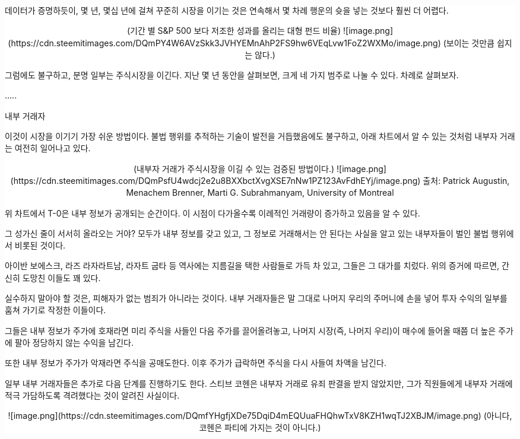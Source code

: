  

데이터가 증명하듯이, 몇 년, 몇십 년에 걸쳐 꾸준히 시장을 이기는 것은 연속해서 몇 차례 행운의 슛을 넣는 것보다 훨씬 더 어렵다.

 
<center>
(기간 별 S&P 500 보다 저조한 성과를 올리는 대형 펀드 비율)
![image.png](https://cdn.steemitimages.com/DQmPY4W6AVzSkk3JVHYEMnAhP2FS9hw6VEqLvw1FoZ2WXMo/image.png)
(보이는 것만큼 쉽지는 않다.)
</center>

그럼에도 불구하고, 분명 일부는 주식시장을 이긴다. 지난 몇 년 동안을 살펴보면, 크게 네 가지 범주로 나눌 수 있다. 차례로 살펴보자.

 

.....

 

내부 거래자

 

이것이 시장을 이기기 가장 쉬운 방법이다. 불법 행위를 추적하는 기술이 발전을 거듭했음에도 불구하고, 아래 차트에서 알 수 있는 것처럼 내부자 거래는 여전히 일어나고 있다. 

 
<center>
(내부자 거래가 주식시장을 이길 수 있는 검증된 방법이다.)
![image.png](https://cdn.steemitimages.com/DQmPsfU4wdcj2e2u8BXXbctXvgXSE7nNw1PZ123AvFdhEYj/image.png)
출처: Patrick Augustin, Menachem Brenner, Marti G. Subrahmanyam, University of Montreal
</center>

위 차트에서 T-0은 내부 정보가 공개되는 순간이다. 이 시점이 다가올수록 이례적인 거래량이 증가하고 있음을 알 수 있다. 

 

그 성가신 줄이 서서히 올라오는 거야? 모두가 내부 정보를 갖고 있고, 그 정보로 거래해서는 안 된다는 사실을 알고 있는 내부자들이 벌인 불법 행위에서 비롯된 것이다.

 

아이반 보에스크, 라즈 라자라트남, 라자트 굽타 등 역사에는 지름길을 택한 사람들로 가득 차 있고, 그들은 그 대가를 치렀다. 위의 증거에 따르면, 간신히 도망친 이들도 꽤 있다.

 

실수하지 말아야 할 것은, 피해자가 없는 범죄가 아니라는 것이다. 내부 거래자들은 말 그대로 나머지 우리의 주머니에 손을 넣어 투자 수익의 일부를 훔쳐 가기로 작정한 이들이다.

 

그들은 내부 정보가 주가에 호재라면 미리 주식을 사들인 다음 주가를 끌어올려놓고, 나머지 시장(즉, 나머지 우리)이 매수에 들어올 때쯤 더 높은 주가에 팔아 정당하지 않는 수익을 남긴다.

 

또한 내부 정보가 주가가 악재라면 주식을 공매도한다. 이후 주가가 급락하면 주식을 다시 사들여 차액을 남긴다.

 

일부 내부 거래자들은 추가로 다음 단계를 진행하기도 한다. 스티브 코헨은 내부자 거래로 유죄 판결을 받지 않았지만, 그가 직원들에게 내부자 거래에 적극 가담하도록 격려했다는 것이 알려진 사실이다.

<center>
![image.png](https://cdn.steemitimages.com/DQmfYHgfjXDe75DqiD4mEQUuaFHQhwTxV8KZH1wqTJ2XBJM/image.png)
(아니다, 코헨은 파티에 가지는 것이 아니다.)
</center>
